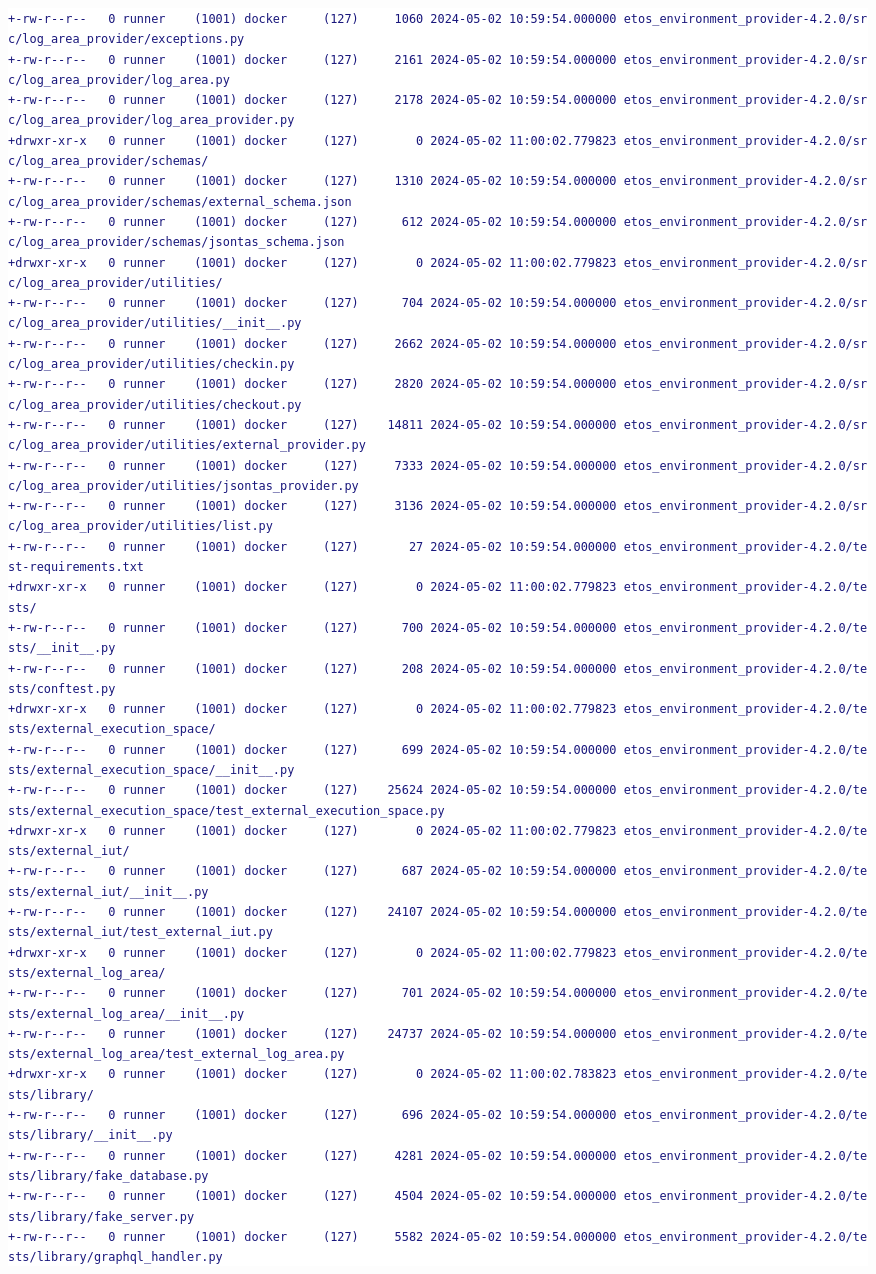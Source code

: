 ```diff
+-rw-r--r--   0 runner    (1001) docker     (127)     1060 2024-05-02 10:59:54.000000 etos_environment_provider-4.2.0/src/log_area_provider/exceptions.py
+-rw-r--r--   0 runner    (1001) docker     (127)     2161 2024-05-02 10:59:54.000000 etos_environment_provider-4.2.0/src/log_area_provider/log_area.py
+-rw-r--r--   0 runner    (1001) docker     (127)     2178 2024-05-02 10:59:54.000000 etos_environment_provider-4.2.0/src/log_area_provider/log_area_provider.py
+drwxr-xr-x   0 runner    (1001) docker     (127)        0 2024-05-02 11:00:02.779823 etos_environment_provider-4.2.0/src/log_area_provider/schemas/
+-rw-r--r--   0 runner    (1001) docker     (127)     1310 2024-05-02 10:59:54.000000 etos_environment_provider-4.2.0/src/log_area_provider/schemas/external_schema.json
+-rw-r--r--   0 runner    (1001) docker     (127)      612 2024-05-02 10:59:54.000000 etos_environment_provider-4.2.0/src/log_area_provider/schemas/jsontas_schema.json
+drwxr-xr-x   0 runner    (1001) docker     (127)        0 2024-05-02 11:00:02.779823 etos_environment_provider-4.2.0/src/log_area_provider/utilities/
+-rw-r--r--   0 runner    (1001) docker     (127)      704 2024-05-02 10:59:54.000000 etos_environment_provider-4.2.0/src/log_area_provider/utilities/__init__.py
+-rw-r--r--   0 runner    (1001) docker     (127)     2662 2024-05-02 10:59:54.000000 etos_environment_provider-4.2.0/src/log_area_provider/utilities/checkin.py
+-rw-r--r--   0 runner    (1001) docker     (127)     2820 2024-05-02 10:59:54.000000 etos_environment_provider-4.2.0/src/log_area_provider/utilities/checkout.py
+-rw-r--r--   0 runner    (1001) docker     (127)    14811 2024-05-02 10:59:54.000000 etos_environment_provider-4.2.0/src/log_area_provider/utilities/external_provider.py
+-rw-r--r--   0 runner    (1001) docker     (127)     7333 2024-05-02 10:59:54.000000 etos_environment_provider-4.2.0/src/log_area_provider/utilities/jsontas_provider.py
+-rw-r--r--   0 runner    (1001) docker     (127)     3136 2024-05-02 10:59:54.000000 etos_environment_provider-4.2.0/src/log_area_provider/utilities/list.py
+-rw-r--r--   0 runner    (1001) docker     (127)       27 2024-05-02 10:59:54.000000 etos_environment_provider-4.2.0/test-requirements.txt
+drwxr-xr-x   0 runner    (1001) docker     (127)        0 2024-05-02 11:00:02.779823 etos_environment_provider-4.2.0/tests/
+-rw-r--r--   0 runner    (1001) docker     (127)      700 2024-05-02 10:59:54.000000 etos_environment_provider-4.2.0/tests/__init__.py
+-rw-r--r--   0 runner    (1001) docker     (127)      208 2024-05-02 10:59:54.000000 etos_environment_provider-4.2.0/tests/conftest.py
+drwxr-xr-x   0 runner    (1001) docker     (127)        0 2024-05-02 11:00:02.779823 etos_environment_provider-4.2.0/tests/external_execution_space/
+-rw-r--r--   0 runner    (1001) docker     (127)      699 2024-05-02 10:59:54.000000 etos_environment_provider-4.2.0/tests/external_execution_space/__init__.py
+-rw-r--r--   0 runner    (1001) docker     (127)    25624 2024-05-02 10:59:54.000000 etos_environment_provider-4.2.0/tests/external_execution_space/test_external_execution_space.py
+drwxr-xr-x   0 runner    (1001) docker     (127)        0 2024-05-02 11:00:02.779823 etos_environment_provider-4.2.0/tests/external_iut/
+-rw-r--r--   0 runner    (1001) docker     (127)      687 2024-05-02 10:59:54.000000 etos_environment_provider-4.2.0/tests/external_iut/__init__.py
+-rw-r--r--   0 runner    (1001) docker     (127)    24107 2024-05-02 10:59:54.000000 etos_environment_provider-4.2.0/tests/external_iut/test_external_iut.py
+drwxr-xr-x   0 runner    (1001) docker     (127)        0 2024-05-02 11:00:02.779823 etos_environment_provider-4.2.0/tests/external_log_area/
+-rw-r--r--   0 runner    (1001) docker     (127)      701 2024-05-02 10:59:54.000000 etos_environment_provider-4.2.0/tests/external_log_area/__init__.py
+-rw-r--r--   0 runner    (1001) docker     (127)    24737 2024-05-02 10:59:54.000000 etos_environment_provider-4.2.0/tests/external_log_area/test_external_log_area.py
+drwxr-xr-x   0 runner    (1001) docker     (127)        0 2024-05-02 11:00:02.783823 etos_environment_provider-4.2.0/tests/library/
+-rw-r--r--   0 runner    (1001) docker     (127)      696 2024-05-02 10:59:54.000000 etos_environment_provider-4.2.0/tests/library/__init__.py
+-rw-r--r--   0 runner    (1001) docker     (127)     4281 2024-05-02 10:59:54.000000 etos_environment_provider-4.2.0/tests/library/fake_database.py
+-rw-r--r--   0 runner    (1001) docker     (127)     4504 2024-05-02 10:59:54.000000 etos_environment_provider-4.2.0/tests/library/fake_server.py
+-rw-r--r--   0 runner    (1001) docker     (127)     5582 2024-05-02 10:59:54.000000 etos_environment_provider-4.2.0/tests/library/graphql_handler.py
```